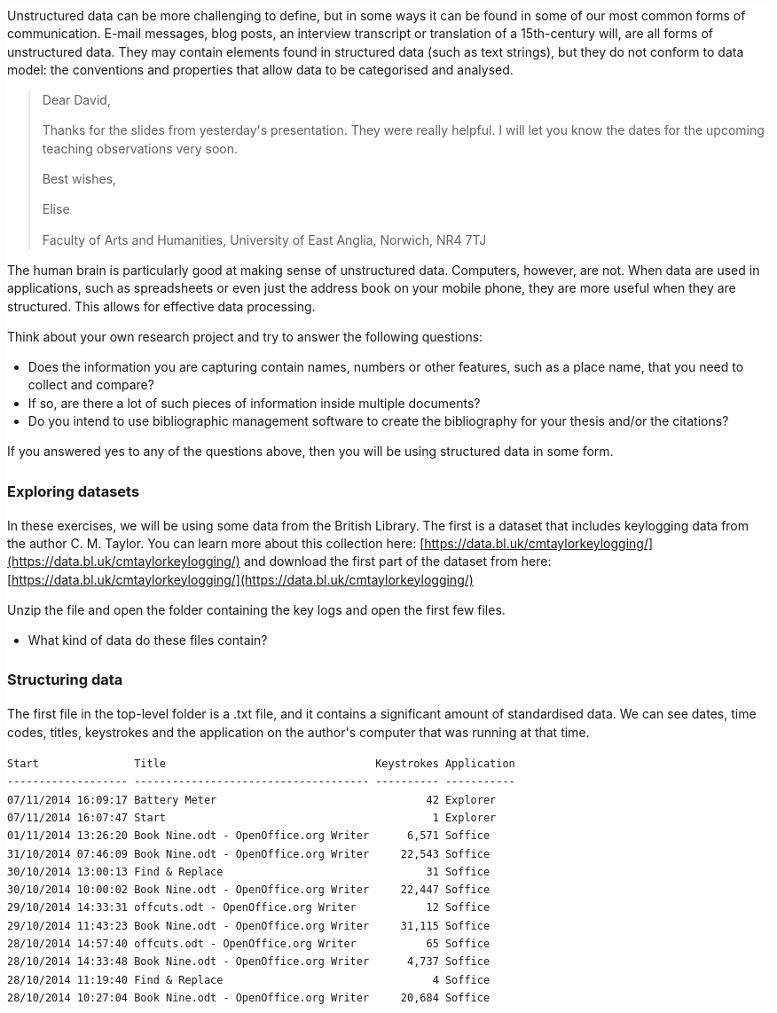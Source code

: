 Unstructured data can be more challenging to define, but in some ways it can be found in some of our most common forms of communication. E-mail messages, blog posts, an interview transcript or translation of a 15th-century will, are all forms of unstructured data. They may contain elements found in structured data (such as text strings), but they do not conform to data model: the conventions and properties that allow data to be categorised and analysed.

> Dear David,
>
> Thanks for the slides from yesterday's presentation. They were really helpful. I will let you know the dates for the upcoming teaching observations very soon.
>
> Best wishes,
>
> Elise
>
> Faculty of Arts and Humanities, University of East Anglia, Norwich, NR4 7TJ

The human brain is particularly good at making sense of unstructured data. Computers, however, are not. When data are used in applications, such as spreadsheets or even just the address book on your mobile phone, they are more useful when they are structured. This allows for effective data processing.

Think about your own research project and try to answer the following questions:

* Does the information you are capturing contain names, numbers or other features, such as a place name, that you need to collect and compare?
* If so, are there a lot of such pieces of information inside multiple documents?
* Do you intend to use bibliographic management software to create the bibliography for your thesis and/or the citations?

If you answered yes to any of the questions above, then you will be using structured data in some form.

### Exploring datasets <a href="#exploring-datasets" id="exploring-datasets"></a>

In these exercises, we will be using some data from the British Library. The first is a dataset that includes keylogging data from the author C. M. Taylor. You can learn more about this collection here: [https://data.bl.uk/cmtaylorkeylogging/](https://data.bl.uk/cmtaylorkeylogging/) and download the first part of the dataset from here: [https://data.bl.uk/cmtaylorkeylogging/](https://data.bl.uk/cmtaylorkeylogging/)​

Unzip the file and open the folder containing the key logs and open the first few files.

* What kind of data do these files contain?

### Structuring data <a href="#structuring-data" id="structuring-data"></a>

The first file in the top-level folder is a .txt file, and it contains a significant amount of standardised data. We can see dates, time codes, titles, keystrokes and the application on the author's computer that was running at that time.

```
Start               Title                                 Keystrokes Application
------------------- ------------------------------------- ---------- -----------
07/11/2014 16:09:17 Battery Meter                                 42 Explorer   
07/11/2014 16:07:47 Start                                          1 Explorer   
01/11/2014 13:26:20 Book Nine.odt - OpenOffice.org Writer      6,571 Soffice    
31/10/2014 07:46:09 Book Nine.odt - OpenOffice.org Writer     22,543 Soffice    
30/10/2014 13:00:13 Find & Replace                                31 Soffice    
30/10/2014 10:00:02 Book Nine.odt - OpenOffice.org Writer     22,447 Soffice    
29/10/2014 14:33:31 offcuts.odt - OpenOffice.org Writer           12 Soffice    
29/10/2014 11:43:23 Book Nine.odt - OpenOffice.org Writer     31,115 Soffice    
28/10/2014 14:57:40 offcuts.odt - OpenOffice.org Writer           65 Soffice    
28/10/2014 14:33:48 Book Nine.odt - OpenOffice.org Writer      4,737 Soffice    
28/10/2014 11:19:40 Find & Replace                                 4 Soffice    
28/10/2014 10:27:04 Book Nine.odt - OpenOffice.org Writer     20,684 Soffice    
```